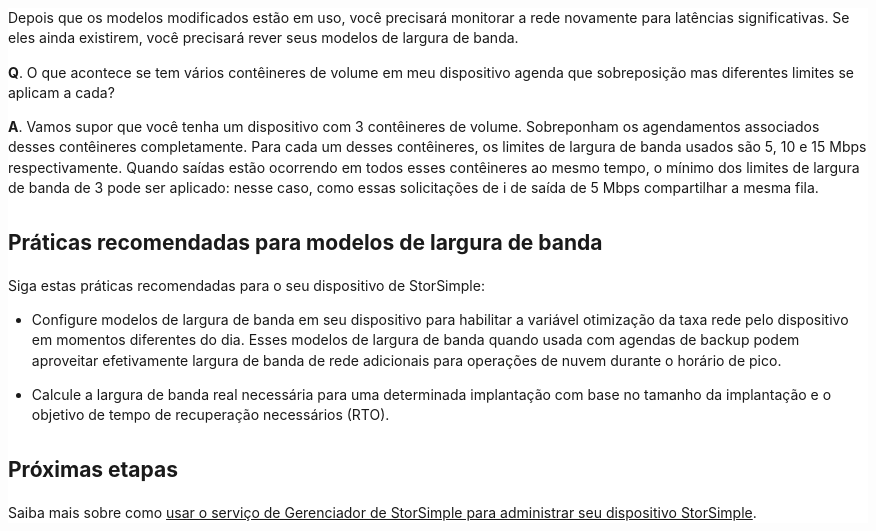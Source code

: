 Depois que os modelos modificados estão em uso, você precisará monitorar a rede novamente para latências significativas. Se eles ainda existirem, você precisará rever seus modelos de largura de banda.

**Q**. O que acontece se tem vários contêineres de volume em meu dispositivo agenda que sobreposição mas diferentes limites se aplicam a cada?

**A**. Vamos supor que você tenha um dispositivo com 3 contêineres de volume. Sobreponham os agendamentos associados desses contêineres completamente. Para cada um desses contêineres, os limites de largura de banda usados são 5, 10 e 15 Mbps respectivamente. Quando saídas estão ocorrendo em todos esses contêineres ao mesmo tempo, o mínimo dos limites de largura de banda de 3 pode ser aplicado: nesse caso, como essas solicitações de i de saída de 5 Mbps compartilhar a mesma fila.

## <a name="best-practices-for-bandwidth-templates"></a>Práticas recomendadas para modelos de largura de banda

Siga estas práticas recomendadas para o seu dispositivo de StorSimple:

- Configure modelos de largura de banda em seu dispositivo para habilitar a variável otimização da taxa rede pelo dispositivo em momentos diferentes do dia. Esses modelos de largura de banda quando usada com agendas de backup podem aproveitar efetivamente largura de banda de rede adicionais para operações de nuvem durante o horário de pico.

- Calcule a largura de banda real necessária para uma determinada implantação com base no tamanho da implantação e o objetivo de tempo de recuperação necessários (RTO).

## <a name="next-steps"></a>Próximas etapas

Saiba mais sobre como [usar o serviço de Gerenciador de StorSimple para administrar seu dispositivo StorSimple](storsimple-manager-service-administration.md).
